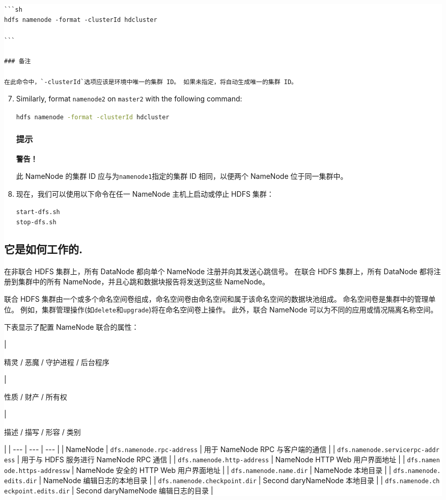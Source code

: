     ```sh
    hdfs namenode -format -clusterId hdcluster

    ```

    ### 备注

    在此命令中，`-clusterId`选项应该是环境中唯一的集群 ID。 如果未指定，将自动生成唯一的集群 ID。

7.  Similarly, format `namenode2` on `master2` with the following command:

    ```sh
    hdfs namenode -format -clusterId hdcluster

    ```

    ### 提示

    **警告！**

    此 NameNode 的集群 ID 应与为`namenode1`指定的集群 ID 相同，以便两个 NameNode 位于同一集群中。

8.  现在，我们可以使用以下命令在任一 NameNode 主机上启动或停止 HDFS 集群：

    ```sh
    start-dfs.sh
    stop-dfs.sh

    ```

## 它是如何工作的.

在非联合 HDFS 集群上，所有 DataNode 都向单个 NameNode 注册并向其发送心跳信号。 在联合 HDFS 集群上，所有 DataNode 都将注册到集群中的所有 NameNode，并且心跳和数据块报告将发送到这些 NameNode。

联合 HDFS 集群由一个或多个命名空间卷组成，命名空间卷由命名空间和属于该命名空间的数据块池组成。 命名空间卷是集群中的管理单位。 例如，集群管理操作(如`delete`和`upgrade`)将在命名空间卷上操作。 此外，联合 NameNode 可以为不同的应用或情况隔离名称空间。

下表显示了配置 NameNode 联合的属性：

<colgroup><col style="text-align: left"> <col style="text-align: left"> <col style="text-align: left"></colgroup> 
| 

精灵 / 恶魔 / 守护进程 / 后台程序

 | 

性质 / 财产 / 所有权

 | 

描述 / 描写 / 形容 / 类别

 |
| --- | --- | --- |
| NameNode | `dfs.namenode.rpc-address` | 用于 NameNode RPC 与客户端的通信 |
| `dfs.namenode.servicerpc-address` | 用于与 HDFS 服务进行 NameNode RPC 通信 |
| `dfs.namenode.http-address` | NameNode HTTP Web 用户界面地址 |
| `dfs.namenode.https-addressw` | NameNode 安全的 HTTP Web 用户界面地址 |
| `dfs.namenode.name.dir` | NameNode 本地目录 |
| `dfs.namenode.edits.dir` | NameNode 编辑日志的本地目录 |
| `dfs.namenode.checkpoint.dir` | Second daryNameNode 本地目录 |
| `dfs.namenode.checkpoint.edits.dir` | Second daryNameNode 编辑日志的目录 |